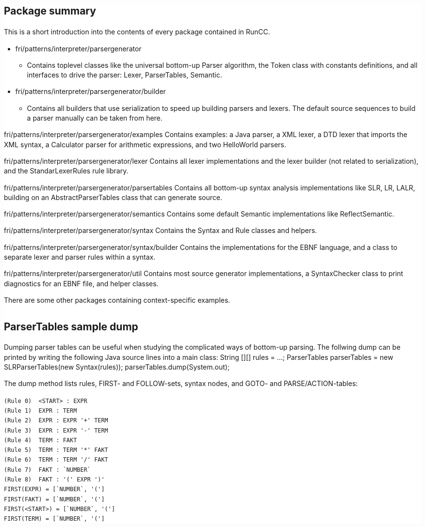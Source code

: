 Package summary
---------------

This is a short introduction into the contents of every package contained in RunCC.

 - fri/patterns/interpreter/parsergenerator
   - Contains toplevel classes like the universal bottom-up Parser algorithm, the Token class with constants definitions, and all interfaces to drive the parser: Lexer, ParserTables, Semantic.

 - fri/patterns/interpreter/parsergenerator/builder
   - Contains all builders that use serialization to speed up building parsers and lexers. The default source sequences to build a parser manually can be taken from here.

fri/patterns/interpreter/parsergenerator/examples
Contains examples: a Java parser, a XML lexer, a DTD lexer that imports the XML syntax, a Calculator parser for arithmetic expressions, and two HelloWorld parsers.

fri/patterns/interpreter/parsergenerator/lexer
Contains all lexer implementations and the lexer builder (not related to serialization), and the StandarLexerRules rule library.

fri/patterns/interpreter/parsergenerator/parsertables
Contains all bottom-up syntax analysis implementations like SLR, LR, LALR, building on an AbstractParserTables class that can generate source.

fri/patterns/interpreter/parsergenerator/semantics
Contains some default Semantic implementations like ReflectSemantic.

fri/patterns/interpreter/parsergenerator/syntax
Contains the Syntax and Rule classes and helpers.

fri/patterns/interpreter/parsergenerator/syntax/builder
Contains the implementations for the EBNF language, and a class to separate lexer and parser rules within a syntax.

fri/patterns/interpreter/parsergenerator/util
Contains most source generator implementations, a SyntaxChecker class to print diagnostics for an EBNF file, and helper classes.

There are some other packages containing context-specific examples.

ParserTables sample dump
------------------------

Dumping parser tables can be useful when studying the complicated ways of bottom-up parsing.
The follwing dump can be printed by writing the following Java source lines into a main class:
String [][] rules = ...;
ParserTables parserTables = new SLRParserTables(new Syntax(rules));
parserTables.dump(System.out);

The dump method lists rules, FIRST- and FOLLOW-sets, syntax nodes, and GOTO-
and PARSE/ACTION-tables:

	(Rule 0)  <START> : EXPR 
	(Rule 1)  EXPR : TERM 
	(Rule 2)  EXPR : EXPR '+' TERM 
	(Rule 3)  EXPR : EXPR '-' TERM 
	(Rule 4)  TERM : FAKT 
	(Rule 5)  TERM : TERM '*' FAKT 
	(Rule 6)  TERM : TERM '/' FAKT 
	(Rule 7)  FAKT : `NUMBER` 
	(Rule 8)  FAKT : '(' EXPR ')'
	FIRST(EXPR) = [`NUMBER`, '('] 
	FIRST(FAKT) = [`NUMBER`, '('] 
	FIRST(<START>) = [`NUMBER`, '('] 
	FIRST(TERM) = [`NUMBER`, '(']
